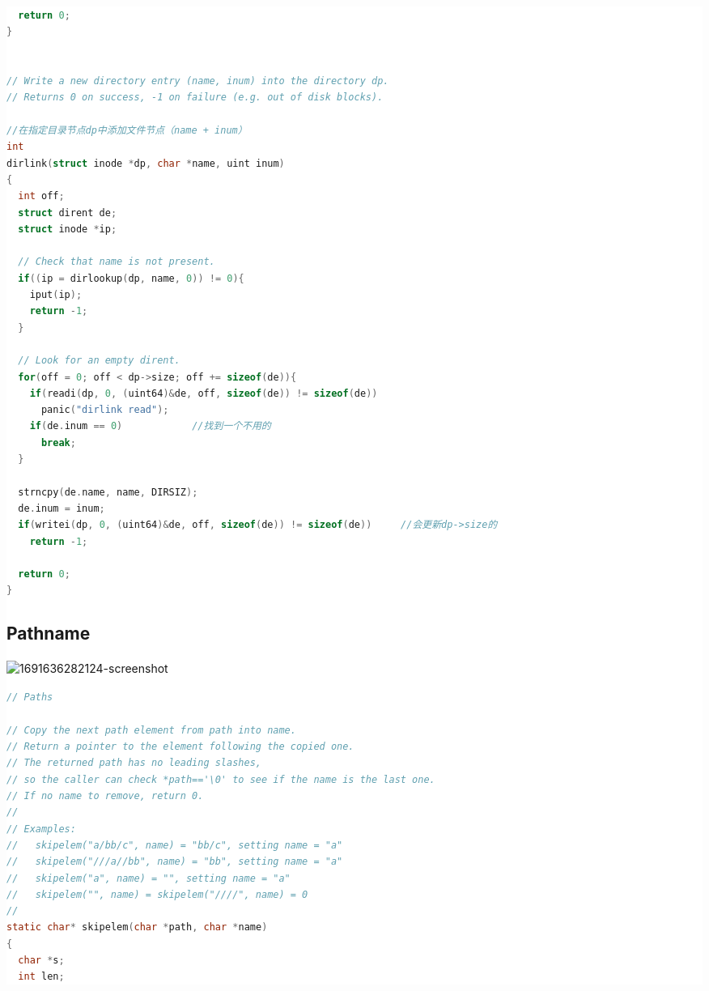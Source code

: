 ~~~c
  return 0;
}


// Write a new directory entry (name, inum) into the directory dp.
// Returns 0 on success, -1 on failure (e.g. out of disk blocks).

//在指定目录节点dp中添加文件节点（name + inum）
int
dirlink(struct inode *dp, char *name, uint inum)
{
  int off;
  struct dirent de;
  struct inode *ip;

  // Check that name is not present.
  if((ip = dirlookup(dp, name, 0)) != 0){
    iput(ip);
    return -1;
  }

  // Look for an empty dirent.
  for(off = 0; off < dp->size; off += sizeof(de)){
    if(readi(dp, 0, (uint64)&de, off, sizeof(de)) != sizeof(de))
      panic("dirlink read");
    if(de.inum == 0)			//找到一个不用的
      break;
  }

  strncpy(de.name, name, DIRSIZ);
  de.inum = inum;
  if(writei(dp, 0, (uint64)&de, off, sizeof(de)) != sizeof(de))		//会更新dp->size的
    return -1;

  return 0;
}
~~~



## Pathname

![1691636282124-screenshot](C:\Users\AtsukoRuo\Desktop\note\操作系统\assets\1691636282124-screenshot.png)

~~~c
// Paths

// Copy the next path element from path into name.
// Return a pointer to the element following the copied one.
// The returned path has no leading slashes,
// so the caller can check *path=='\0' to see if the name is the last one.
// If no name to remove, return 0.
//
// Examples:
//   skipelem("a/bb/c", name) = "bb/c", setting name = "a"
//   skipelem("///a//bb", name) = "bb", setting name = "a"
//   skipelem("a", name) = "", setting name = "a"
//   skipelem("", name) = skipelem("////", name) = 0
//
static char* skipelem(char *path, char *name)
{
  char *s;
  int len;

~~~